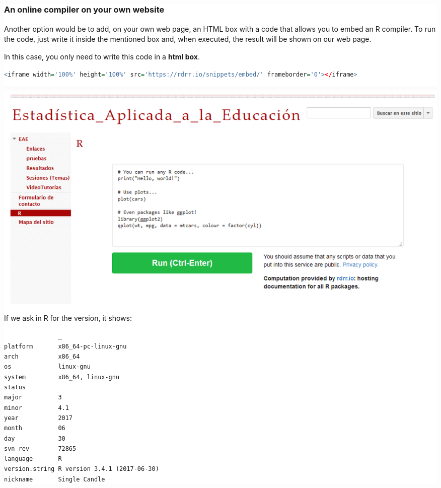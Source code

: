 
### An online compiler on your own website
Another option would be to add, on your own web page, an HTML box with a code that allows you to embed an R compiler.
To run the code, just write it inside the mentioned box and, when executed, the result will be shown on our web page.    

In this case, you only need to write this code in a **html box**.

```r
<iframe width='100%' height='100%' src='https://rdrr.io/snippets/embed/' frameborder='0'></iframe>
```


![Example of an embedded compiler in your own web <https://sites.google.com/site/estadisticaaplicadaaeducacion2/r>](figure/source/2018-11-06-Online-resources-for-teaching/in_the_web.png "An embedded compiler in your own web")    


If we ask in R for the version, it shows:
```
               _                           
platform       x86_64-pc-linux-gnu         
arch           x86_64                      
os             linux-gnu                   
system         x86_64, linux-gnu           
status                                     
major          3                           
minor          4.1                         
year           2017                        
month          06                          
day            30                          
svn rev        72865                       
language       R                           
version.string R version 3.4.1 (2017-06-30)
nickname       Single Candle  
```

